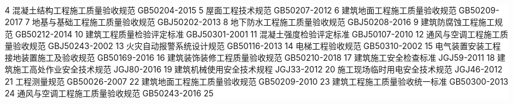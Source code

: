 4
混凝土结构工程施工质量验收规范
GB50204-2015
5
屋面工程技术规范
GB50207-2012
6
建筑地面工程施工质量验收规范
GB50209-2017
7
地基与基础工程施工质量验收规范
GBJ50202-2013
8
地下防水工程施工质量验收规范
GBJ50208-2016
9
建筑防腐蚀工程施工规范
GB50212-2014
10
建筑工程质量检验评定标准
GBJ50301-2001
11
混凝土强度检验评定标准
GBJ50107-2010
12
通风与空调工程施工质量验收规范
GBJ50243-2002
13
火灾自动报警系统设计规范
GB50116-2013
14
电梯工程验收规范
GB50310-2002
15
电气装置安装工程接地装置施工及验收规范
GB50169-2016
16
建筑装饰装修工程质量验收规范
GB50210-2018
17
建筑施工安全检查标准
JGJ59-2011
18
建筑施工高处作业安全技术规范
JGJ80-2016
19
建筑机械使用安全技术规程
JGJ33-2012
20
施工现场临时用电安全技术规范
JGJ46-2012
21
工程测量规范
GB50026-2007
22
建筑地面工程施工质量验收规范
GB50209-2010
23
建筑工程施工质量验收统一标准
GB50300-2013
24
通风与空调工程施工质量验收规范
GB50243-2016
25